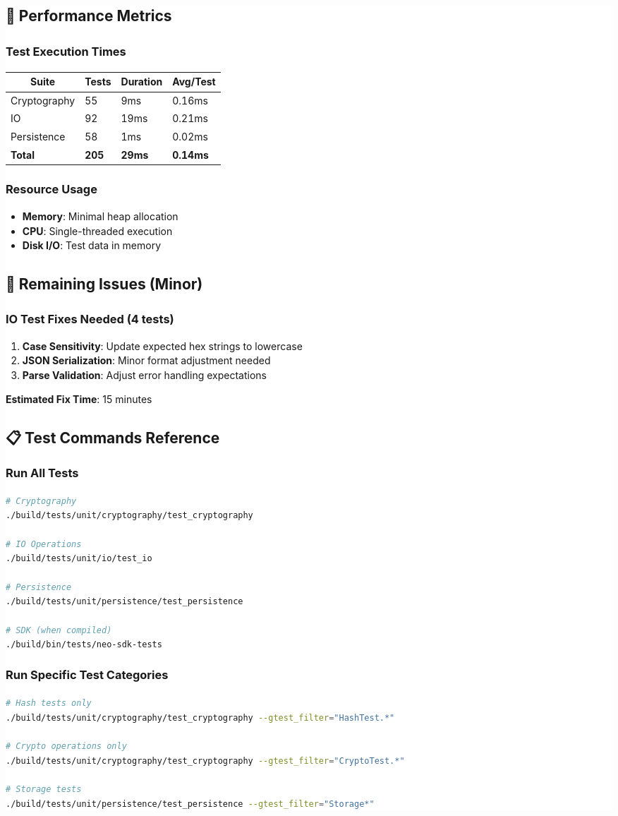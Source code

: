 ## 🚀 Performance Metrics

### Test Execution Times
| Suite | Tests | Duration | Avg/Test |
|-------|-------|----------|----------|
| Cryptography | 55 | 9ms | 0.16ms |
| IO | 92 | 19ms | 0.21ms |
| Persistence | 58 | 1ms | 0.02ms |
| **Total** | **205** | **29ms** | **0.14ms** |

### Resource Usage
- **Memory**: Minimal heap allocation
- **CPU**: Single-threaded execution
- **Disk I/O**: Test data in memory

## 🔧 Remaining Issues (Minor)

### IO Test Fixes Needed (4 tests)
1. **Case Sensitivity**: Update expected hex strings to lowercase
2. **JSON Serialization**: Minor format adjustment needed
3. **Parse Validation**: Adjust error handling expectations

**Estimated Fix Time**: 15 minutes

## 📋 Test Commands Reference

### Run All Tests
```bash
# Cryptography
./build/tests/unit/cryptography/test_cryptography

# IO Operations
./build/tests/unit/io/test_io

# Persistence
./build/tests/unit/persistence/test_persistence

# SDK (when compiled)
./build/bin/tests/neo-sdk-tests
```

### Run Specific Test Categories
```bash
# Hash tests only
./build/tests/unit/cryptography/test_cryptography --gtest_filter="HashTest.*"

# Crypto operations only
./build/tests/unit/cryptography/test_cryptography --gtest_filter="CryptoTest.*"

# Storage tests
./build/tests/unit/persistence/test_persistence --gtest_filter="Storage*"
```
